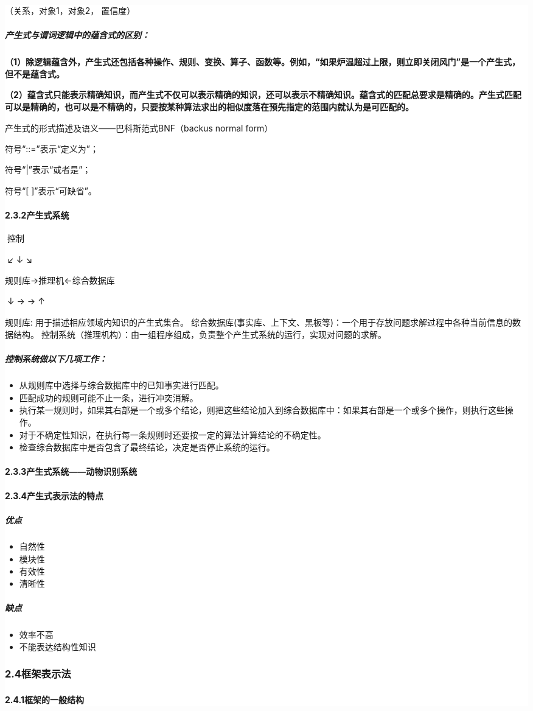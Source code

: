 （关系，对象1，对象2， 置信度）

##### 产生式与谓词逻辑中的蕴含式的区别：

**（1）除逻辑蕴含外，产生式还包括各种操作、规则、变换、算子、函数等。例如，“如果炉温超过上限，则立即关闭风门”是一个产生式，但不是蕴含式。**

**（2）蕴含式只能表示精确知识，而产生式不仅可以表示精确的知识，还可以表示不精确知识。蕴含式的匹配总要求是精确的。产生式匹配可以是精确的，也可以是不精确的，只要按某种算法求出的相似度落在预先指定的范围内就认为是可匹配的。**

产生式的形式描述及语义——巴科斯范式BNF（backus normal form）

符号“::=”表示“定义为”；

符号“|”表示“或者是”；

符号“[ ]”表示“可缺省”。 

#### 2.3.2产生式系统

​                  控制

​              ↙   ↓   ↘

规则库→推理机←综合数据库

​                     ↓   →  →   ↑

规则库: 用于描述相应领域内知识的产生式集合。 
综合数据库(事实库、上下文、黑板等)：一个用于存放问题求解过程中各种当前信息的数据结构。 
控制系统（推理机构）：由一组程序组成，负责整个产生式系统的运行，实现对问题的求解。 

##### **控制系统做以下几项工作：**

* 从规则库中选择与综合数据库中的已知事实进行匹配。 
* 匹配成功的规则可能不止一条，进行冲突消解。
* 执行某一规则时，如果其右部是一个或多个结论，则把这些结论加入到综合数据库中：如果其右部是一个或多个操作，则执行这些操作。 
* 对于不确定性知识，在执行每一条规则时还要按一定的算法计算结论的不确定性。
* 检查综合数据库中是否包含了最终结论，决定是否停止系统的运行。 

#### 2.3.3产生式系统——动物识别系统

#### 2.3.4产生式表示法的特点

##### 优点

* 自然性
* 模块性
* 有效性
* 清晰性

##### 缺点

* 效率不高
* 不能表达结构性知识

### 2.4框架表示法

#### 2.4.1框架的一般结构
